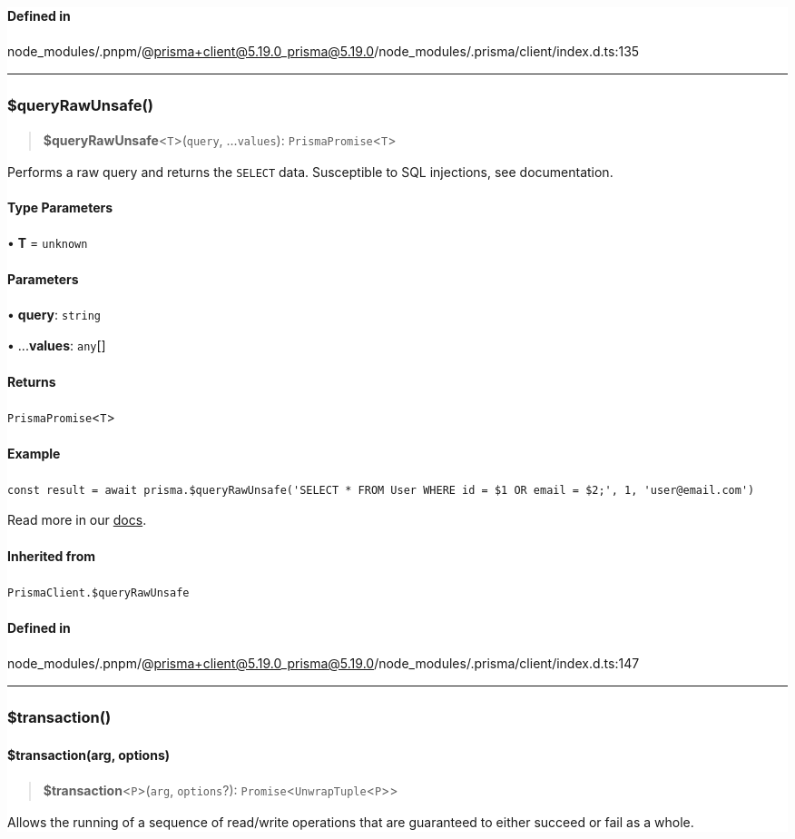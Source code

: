 #### Defined in

node\_modules/.pnpm/@prisma+client@5.19.0\_prisma@5.19.0/node\_modules/.prisma/client/index.d.ts:135

***

### $queryRawUnsafe()

> **$queryRawUnsafe**\<`T`\>(`query`, ...`values`): `PrismaPromise`\<`T`\>

Performs a raw query and returns the `SELECT` data.
Susceptible to SQL injections, see documentation.

#### Type Parameters

• **T** = `unknown`

#### Parameters

• **query**: `string`

• ...**values**: `any`[]

#### Returns

`PrismaPromise`\<`T`\>

#### Example

```
const result = await prisma.$queryRawUnsafe('SELECT * FROM User WHERE id = $1 OR email = $2;', 1, 'user@email.com')
```

Read more in our [docs](https://www.prisma.io/docs/reference/tools-and-interfaces/prisma-client/raw-database-access).

#### Inherited from

`PrismaClient.$queryRawUnsafe`

#### Defined in

node\_modules/.pnpm/@prisma+client@5.19.0\_prisma@5.19.0/node\_modules/.prisma/client/index.d.ts:147

***

### $transaction()

#### $transaction(arg, options)

> **$transaction**\<`P`\>(`arg`, `options`?): `Promise`\<`UnwrapTuple`\<`P`\>\>

Allows the running of a sequence of read/write operations that are guaranteed to either succeed or fail as a whole.
